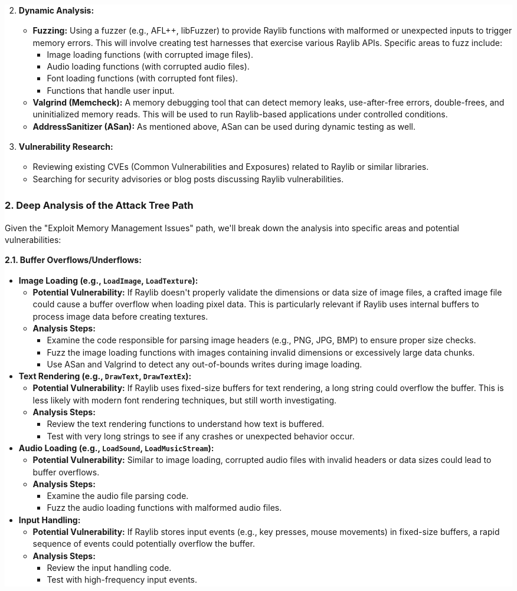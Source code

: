 2.  **Dynamic Analysis:**
    *   **Fuzzing:**  Using a fuzzer (e.g., AFL++, libFuzzer) to provide Raylib functions with malformed or unexpected inputs to trigger memory errors.  This will involve creating test harnesses that exercise various Raylib APIs.  Specific areas to fuzz include:
        *   Image loading functions (with corrupted image files).
        *   Audio loading functions (with corrupted audio files).
        *   Font loading functions (with corrupted font files).
        *   Functions that handle user input.
    *   **Valgrind (Memcheck):**  A memory debugging tool that can detect memory leaks, use-after-free errors, double-frees, and uninitialized memory reads.  This will be used to run Raylib-based applications under controlled conditions.
    *   **AddressSanitizer (ASan):** As mentioned above, ASan can be used during dynamic testing as well.

3.  **Vulnerability Research:**
    *   Reviewing existing CVEs (Common Vulnerabilities and Exposures) related to Raylib or similar libraries.
    *   Searching for security advisories or blog posts discussing Raylib vulnerabilities.

### 2. Deep Analysis of the Attack Tree Path

Given the "Exploit Memory Management Issues" path, we'll break down the analysis into specific areas and potential vulnerabilities:

**2.1. Buffer Overflows/Underflows:**

*   **Image Loading (e.g., `LoadImage`, `LoadTexture`):**
    *   **Potential Vulnerability:**  If Raylib doesn't properly validate the dimensions or data size of image files, a crafted image file could cause a buffer overflow when loading pixel data.  This is particularly relevant if Raylib uses internal buffers to process image data before creating textures.
    *   **Analysis Steps:**
        *   Examine the code responsible for parsing image headers (e.g., PNG, JPG, BMP) to ensure proper size checks.
        *   Fuzz the image loading functions with images containing invalid dimensions or excessively large data chunks.
        *   Use ASan and Valgrind to detect any out-of-bounds writes during image loading.
*   **Text Rendering (e.g., `DrawText`, `DrawTextEx`):**
    *   **Potential Vulnerability:**  If Raylib uses fixed-size buffers for text rendering, a long string could overflow the buffer.  This is less likely with modern font rendering techniques, but still worth investigating.
    *   **Analysis Steps:**
        *   Review the text rendering functions to understand how text is buffered.
        *   Test with very long strings to see if any crashes or unexpected behavior occur.
*   **Audio Loading (e.g., `LoadSound`, `LoadMusicStream`):**
    *   **Potential Vulnerability:** Similar to image loading, corrupted audio files with invalid headers or data sizes could lead to buffer overflows.
    *   **Analysis Steps:**
        *   Examine the audio file parsing code.
        *   Fuzz the audio loading functions with malformed audio files.
*   **Input Handling:**
    *   **Potential Vulnerability:** If Raylib stores input events (e.g., key presses, mouse movements) in fixed-size buffers, a rapid sequence of events could potentially overflow the buffer.
    *   **Analysis Steps:**
        *   Review the input handling code.
        *   Test with high-frequency input events.
